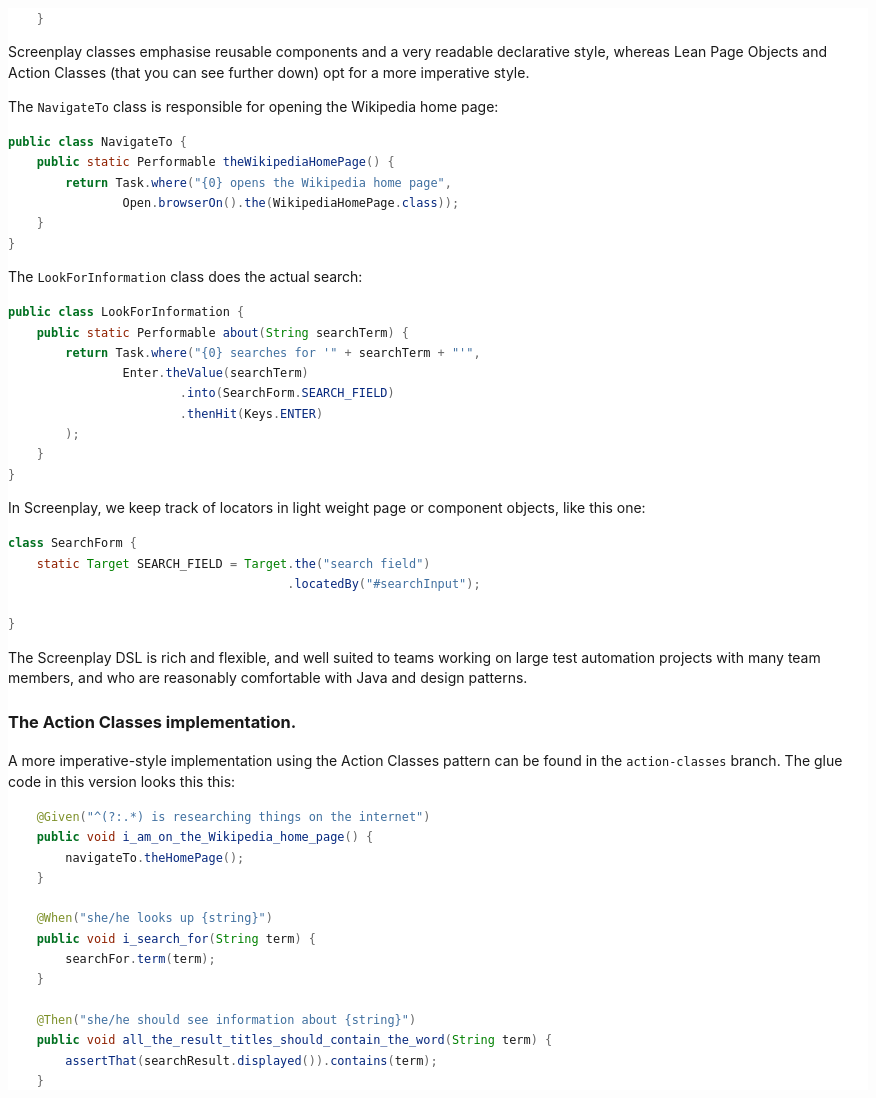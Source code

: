 ```java
    }
```

Screenplay classes emphasise reusable components and a very readable declarative style, whereas Lean Page Objects and
Action Classes (that you can see further down) opt for a more imperative style.

The `NavigateTo` class is responsible for opening the Wikipedia home page:

```java
public class NavigateTo {
    public static Performable theWikipediaHomePage() {
        return Task.where("{0} opens the Wikipedia home page",
                Open.browserOn().the(WikipediaHomePage.class));
    }
}
```

The `LookForInformation` class does the actual search:

```java
public class LookForInformation {
    public static Performable about(String searchTerm) {
        return Task.where("{0} searches for '" + searchTerm + "'",
                Enter.theValue(searchTerm)
                        .into(SearchForm.SEARCH_FIELD)
                        .thenHit(Keys.ENTER)
        );
    }
}
```

In Screenplay, we keep track of locators in light weight page or component objects, like this one:

```java
class SearchForm {
    static Target SEARCH_FIELD = Target.the("search field")
                                       .locatedBy("#searchInput");

}
```

The Screenplay DSL is rich and flexible, and well suited to teams working on large test automation projects with many
team members, and who are reasonably comfortable with Java and design patterns.

### The Action Classes implementation.

A more imperative-style implementation using the Action Classes pattern can be found in the `action-classes` branch. The
glue code in this version looks this this:

```java
    @Given("^(?:.*) is researching things on the internet")
    public void i_am_on_the_Wikipedia_home_page() {
        navigateTo.theHomePage();
    }

    @When("she/he looks up {string}")
    public void i_search_for(String term) {
        searchFor.term(term);
    }

    @Then("she/he should see information about {string}")
    public void all_the_result_titles_should_contain_the_word(String term) {
        assertThat(searchResult.displayed()).contains(term);
    }
```
